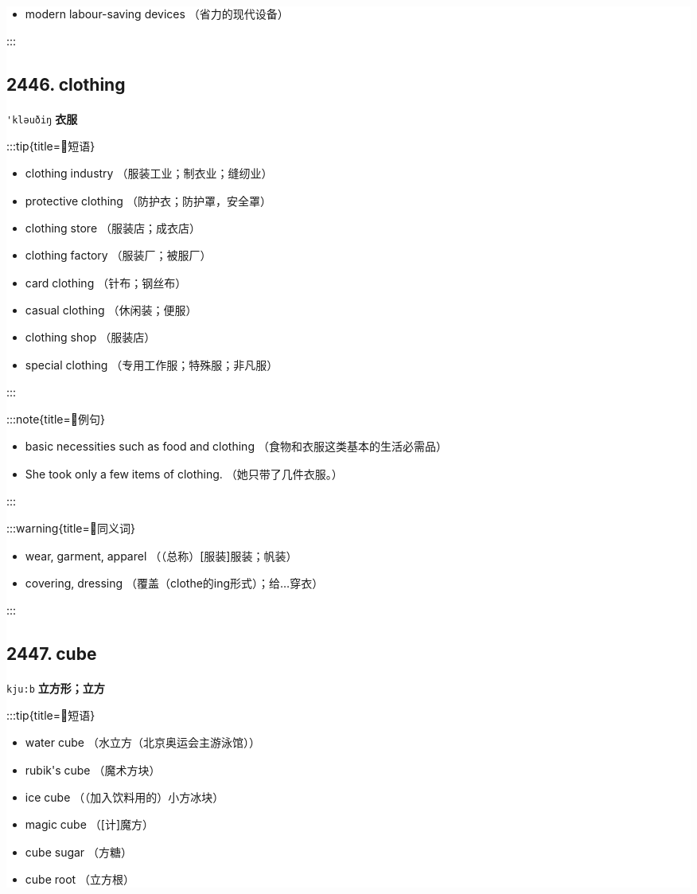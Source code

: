 - modern labour-saving devices （省力的现代设备）

:::

## 2446. clothing

`'kləuðiŋ`  **衣服**

:::tip{title=🤩短语}

- clothing industry （服装工业；制衣业；缝纫业）

- protective clothing （防护衣；防护罩，安全罩）

- clothing store （服装店；成衣店）

- clothing factory （服装厂；被服厂）

- card clothing （针布；钢丝布）

- casual clothing （休闲装；便服）

- clothing shop （服装店）

- special clothing （专用工作服；特殊服；非凡服）

:::

:::note{title=🎤例句}

- basic necessities such as food and clothing （食物和衣服这类基本的生活必需品）

- She took only a few items of clothing. （她只带了几件衣服。）

:::

:::warning{title=🤔同义词}

- wear, garment, apparel （（总称）[服装]服装；帆装）

- covering, dressing （覆盖（clothe的ing形式）；给…穿衣）

:::


## 2447. cube

`kju:b`  **立方形；立方**

:::tip{title=🤩短语}

- water cube （水立方（北京奥运会主游泳馆））

- rubik's cube （魔术方块）

- ice cube （（加入饮料用的）小方冰块）

- magic cube （[计]魔方）

- cube sugar （方糖）

- cube root （立方根）
